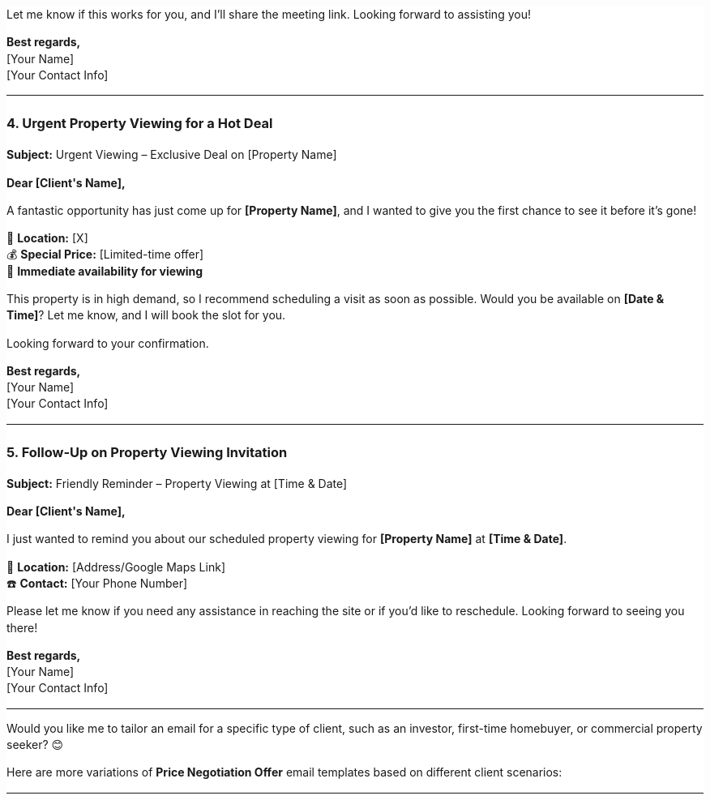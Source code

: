 Let me know if this works for you, and I’ll share the meeting link. Looking forward to assisting you!  

**Best regards,**  
[Your Name]  
[Your Contact Info]  

---

### **4. Urgent Property Viewing for a Hot Deal**  
**Subject:** Urgent Viewing – Exclusive Deal on [Property Name]  

**Dear [Client's Name],**  

A fantastic opportunity has just come up for **[Property Name]**, and I wanted to give you the first chance to see it before it’s gone!  

🏡 **Location:** [X]  
💰 **Special Price:** [Limited-time offer]  
📅 **Immediate availability for viewing**  

This property is in high demand, so I recommend scheduling a visit as soon as possible. Would you be available on **[Date & Time]**? Let me know, and I will book the slot for you.  

Looking forward to your confirmation.  

**Best regards,**  
[Your Name]  
[Your Contact Info]  

---

### **5. Follow-Up on Property Viewing Invitation**  
**Subject:** Friendly Reminder – Property Viewing at [Time & Date]  

**Dear [Client's Name],**  

I just wanted to remind you about our scheduled property viewing for **[Property Name]** at **[Time & Date]**.  

📍 **Location:** [Address/Google Maps Link]  
☎️ **Contact:** [Your Phone Number]  

Please let me know if you need any assistance in reaching the site or if you’d like to reschedule. Looking forward to seeing you there!  

**Best regards,**  
[Your Name]  
[Your Contact Info]  

---

Would you like me to tailor an email for a specific type of client, such as an investor, first-time homebuyer, or commercial property seeker? 😊

Here are more variations of **Price Negotiation Offer** email templates based on different client scenarios:  

---